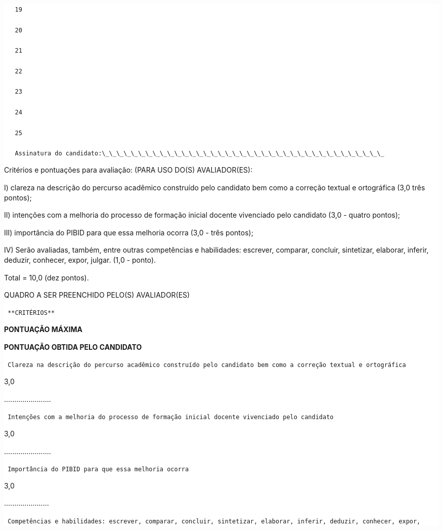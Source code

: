        19

       20

       21

       22

       23

       24

       25

       Assinatura do candidato:\_\_\_\_\_\_\_\_\_\_\_\_\_\_\_\_\_\_\_\_\_\_\_\_\_\_\_\_\_\_\_\_\_\_\_\_\_\_\_

 Critérios e pontuações para avaliação: (PARA USO DO(S) AVALIADOR(ES):

 I) clareza na descrição do percurso acadêmico construído pelo candidato bem como a correção textual e ortográfica (3,0 três pontos);

 II) intenções com a melhoria do processo de formação inicial docente vivenciado pelo candidato (3,0 - quatro pontos);

 III) importância do PIBID para que essa melhoria ocorra (3,0 - três pontos);

 IV) Serão avaliadas, também, entre outras competências e habilidades: escrever, comparar, concluir, sintetizar, elaborar, inferir, deduzir, conhecer, expor, julgar. (1,0 - ponto).

 Total = 10,0 (dez pontos).

 QUADRO A SER PREENCHIDO PELO(S) AVALIADOR(ES)

     **CRITÉRIOS**

   **PONTUAÇÃO MÁXIMA**

   **PONTUAÇÃO OBTIDA PELO CANDIDATO**

     Clareza na descrição do percurso acadêmico construído pelo candidato bem como a correção textual e ortográfica

    

 3,0

   .......................

     Intenções com a melhoria do processo de formação inicial docente vivenciado pelo candidato

    

 3,0

   .......................

     Importância do PIBID para que essa melhoria ocorra

    

 3,0

   ......................

     Competências e habilidades: escrever, comparar, concluir, sintetizar, elaborar, inferir, deduzir, conhecer, expor,
